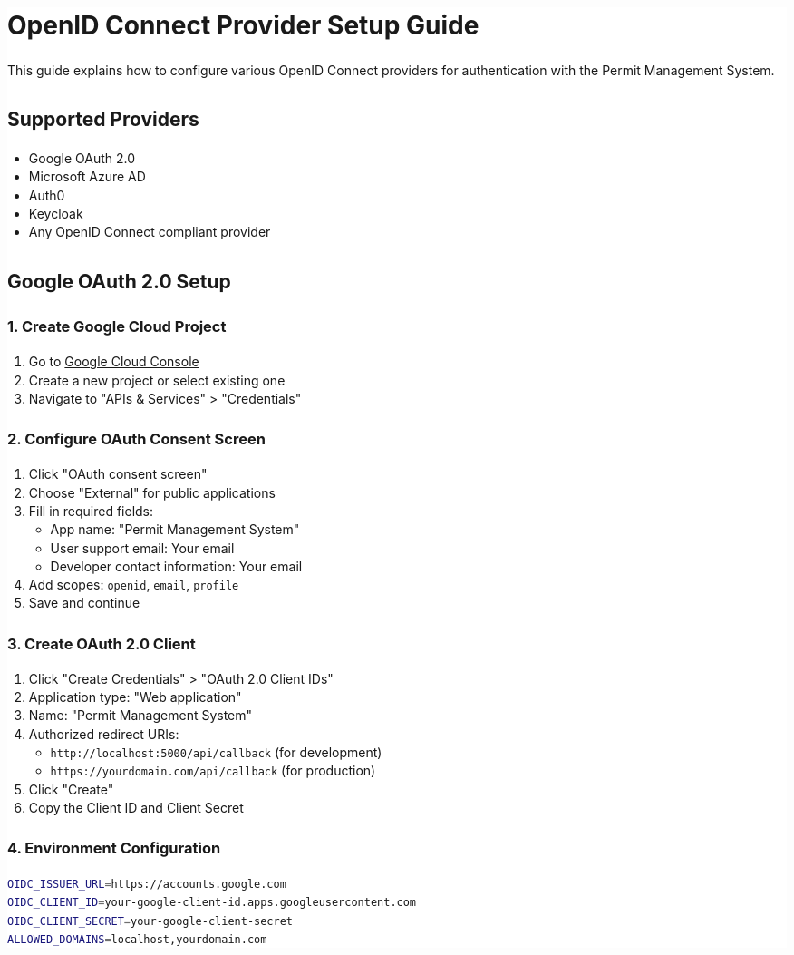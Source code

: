 # OpenID Connect Provider Setup Guide

This guide explains how to configure various OpenID Connect providers for authentication with the Permit Management System.

## Supported Providers

- Google OAuth 2.0
- Microsoft Azure AD
- Auth0
- Keycloak
- Any OpenID Connect compliant provider

## Google OAuth 2.0 Setup

### 1. Create Google Cloud Project

1. Go to [Google Cloud Console](https://console.cloud.google.com/)
2. Create a new project or select existing one
3. Navigate to "APIs & Services" > "Credentials"

### 2. Configure OAuth Consent Screen

1. Click "OAuth consent screen"
2. Choose "External" for public applications
3. Fill in required fields:
   - App name: "Permit Management System"
   - User support email: Your email
   - Developer contact information: Your email
4. Add scopes: `openid`, `email`, `profile`
5. Save and continue

### 3. Create OAuth 2.0 Client

1. Click "Create Credentials" > "OAuth 2.0 Client IDs"
2. Application type: "Web application"
3. Name: "Permit Management System"
4. Authorized redirect URIs:
   - `http://localhost:5000/api/callback` (for development)
   - `https://yourdomain.com/api/callback` (for production)
5. Click "Create"
6. Copy the Client ID and Client Secret

### 4. Environment Configuration

```bash
OIDC_ISSUER_URL=https://accounts.google.com
OIDC_CLIENT_ID=your-google-client-id.apps.googleusercontent.com
OIDC_CLIENT_SECRET=your-google-client-secret
ALLOWED_DOMAINS=localhost,yourdomain.com
```
